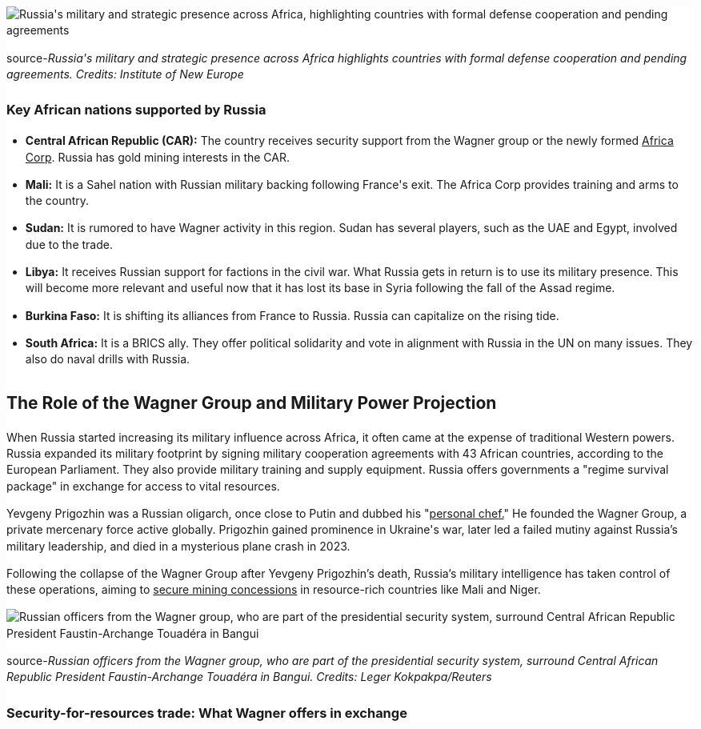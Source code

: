 ![Russia's military and strategic presence across Africa, highlighting countries with formal defense cooperation and pending agreements](/images/russia-presence-in-africa-geo-political-map-k4Mz.png)

source-*Russia's military and strategic presence across Africa highlights countries with formal defense cooperation and pending agreements. Credits: Institute of New Europe*

### Key African nations supported by Russia

- **Central African Republic (CAR):** The country receives security support from the Wagner group or the newly formed [Africa Corp](https://issafrica.org/iss-today/russias-africa-corps-more-than-old-wine-in-a-new-bottle). Russia has gold mining interests in the CAR.

- **Mali:** It is a Sahel nation with Russian military backing following France's exit. The Africa Corp provides training and arms to the country.

- **Sudan:** It is rumored to have Wagner activity in this region. Sudan has several players, such as the UAE and Egypt, involved due to the trade.

- **Libya:** It receives Russian support for factions in the civil war. What Russia gets in return is to use its military presence. This will become more relevant and useful now that it has lost its base in Syria following the fall of the Assad regime.

- **Burkina Faso:** It is shifting its alliances from France to Russia. Russia can capitalize on the rising tide.

- **South Africa:** It is a BRICS ally. They offer political solidarity and vote in alignment with Russia in the UN on many issues. They also do naval drills with Russia.

## The Role of the Wagner Group and Military Power Projection

When Russia started increasing its military influence across Africa, it often came at the expense of traditional Western powers. Russia expanded its military footprint by signing military cooperation agreements with 43 African countries, according to the European Parliament. They also provide military training and supply equipment. Russia offers governments a "regime survival package" in exchange for access to vital resources.

Yevgeny Prigozhin was a Russian oligarch, once close to Putin and dubbed his "[personal chef.](https://edition.cnn.com/2023/08/23/europe/wagner-chief-yevgeny-prigozhin-russia-intl)" He founded the Wagner Group, a private mercenary force active globally. Prigozhin gained prominence in Ukraine's war, later led a failed mutiny against Russia’s military leadership, and died in a mysterious plane crash in 2023.

Following the collapse of the Wagner Group after Yevgeny Prigozhin’s death, Russia’s military intelligence has taken control of these operations, aiming to [secure mining concessions](https://www.bbc.com/news/world-africa-68322230) in resource-rich countries like Mali and Niger. 

![Russian officers from the Wagner group, who are part of the presidential security system, surround Central African Republic President Faustin-Archange Touadéra in Bangui](/images/wagner-group-central-african-republic-president-security-kwMT.png)

source-*Russian officers from the Wagner group, who are part of the presidential security system, surround Central African Republic President Faustin-Archange Touadéra in Bangui. Credits: Leger Kokpakpa/Reuters*

### Security-for-resources trade: What Wagner offers in exchange
